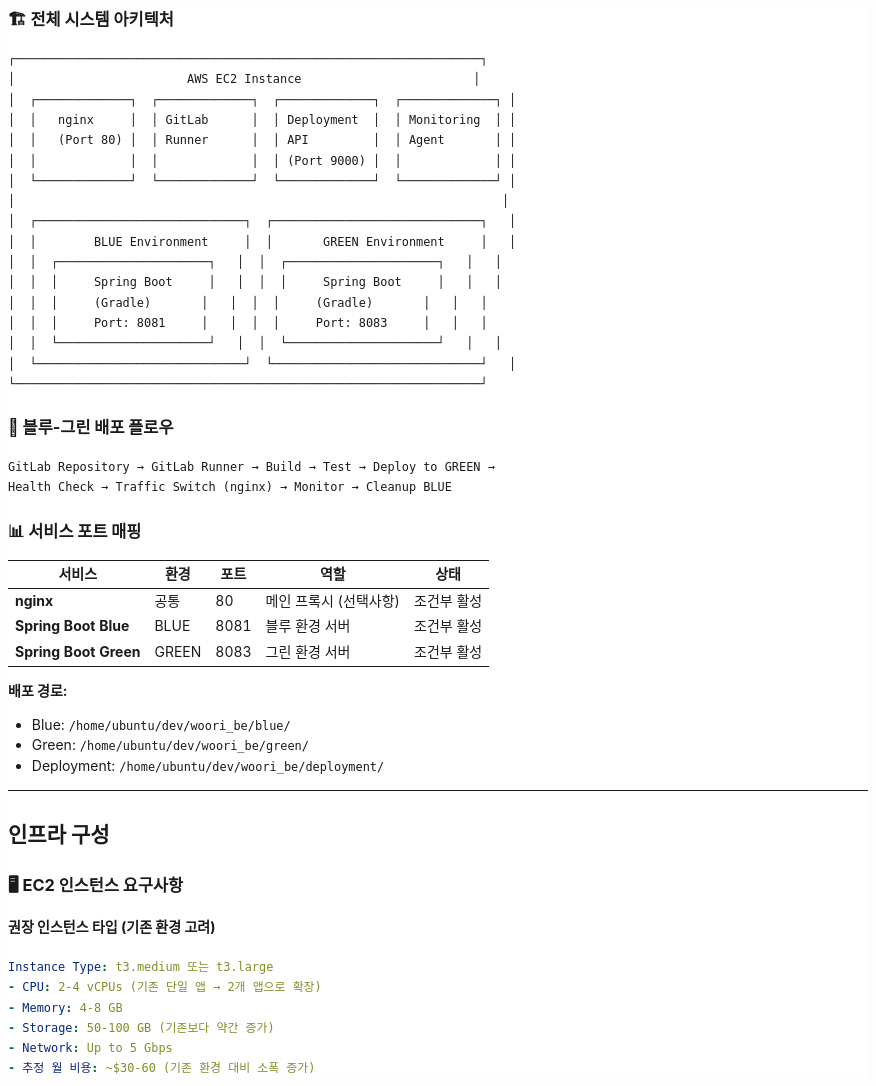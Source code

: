 ### 🏗️ 전체 시스템 아키텍처

```
┌─────────────────────────────────────────────────────────────────┐
│                        AWS EC2 Instance                        │
│  ┌─────────────┐  ┌─────────────┐  ┌─────────────┐  ┌─────────────┐ │
│  │   nginx     │  │ GitLab      │  │ Deployment  │  │ Monitoring  │ │
│  │   (Port 80) │  │ Runner      │  │ API         │  │ Agent       │ │
│  │             │  │             │  │ (Port 9000) │  │             │ │
│  └─────────────┘  └─────────────┘  └─────────────┘  └─────────────┘ │
│                                                                    │
│  ┌─────────────────────────────┐  ┌─────────────────────────────┐   │
│  │        BLUE Environment     │  │       GREEN Environment     │   │
│  │  ┌─────────────────────┐   │  │  ┌─────────────────────┐   │   │
│  │  │     Spring Boot     │   │  │  │     Spring Boot     │   │   │
│  │  │     (Gradle)       │   │  │  │     (Gradle)       │   │   │
│  │  │     Port: 8081     │   │  │  │     Port: 8083     │   │   │
│  │  └─────────────────────┘   │  │  └─────────────────────┘   │   │
│  └─────────────────────────────┘  └─────────────────────────────┘   │
└─────────────────────────────────────────────────────────────────┘
```

### 🔄 블루-그린 배포 플로우

```
GitLab Repository → GitLab Runner → Build → Test → Deploy to GREEN → 
Health Check → Traffic Switch (nginx) → Monitor → Cleanup BLUE
```

### 📊 서비스 포트 매핑

| 서비스 | 환경 | 포트 | 역할 | 상태 |
|--------|------|------|------|------|
| **nginx** | 공통 | 80 | 메인 프록시 (선택사항) | 조건부 활성 |
| **Spring Boot Blue** | BLUE | 8081 | 블루 환경 서버 | 조건부 활성 |
| **Spring Boot Green** | GREEN | 8083 | 그린 환경 서버 | 조건부 활성 |

**배포 경로:**
- Blue: `/home/ubuntu/dev/woori_be/blue/`
- Green: `/home/ubuntu/dev/woori_be/green/`
- Deployment: `/home/ubuntu/dev/woori_be/deployment/`

---

## 인프라 구성

### 🖥️ EC2 인스턴스 요구사항

#### 권장 인스턴스 타입 (기존 환경 고려)
```yaml
Instance Type: t3.medium 또는 t3.large
- CPU: 2-4 vCPUs (기존 단일 앱 → 2개 앱으로 확장)
- Memory: 4-8 GB
- Storage: 50-100 GB (기존보다 약간 증가)
- Network: Up to 5 Gbps
- 추정 월 비용: ~$30-60 (기존 환경 대비 소폭 증가)
```
